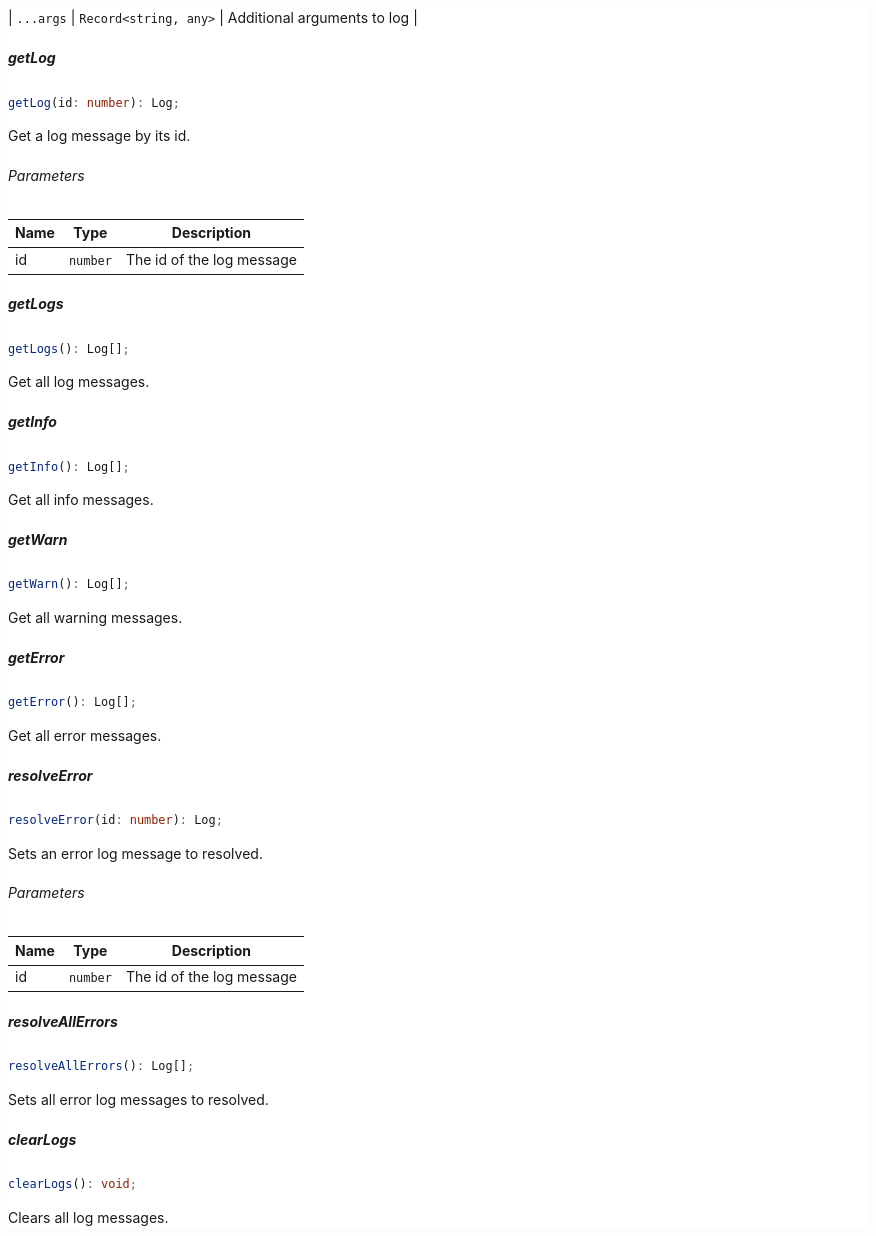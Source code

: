 | `...args` | `Record<string, any>` | Additional arguments to log |


##### getLog
```typescript
getLog(id: number): Log;
```
Get a log message by its id.
###### Parameters
| Name | Type | Description |
| --- | --- | --- |
| id | `number` | The id of the log message |

##### getLogs
```typescript
getLogs(): Log[];
```
Get all log messages.

##### getInfo
```typescript
getInfo(): Log[];
```
Get all info messages.

##### getWarn
```typescript
getWarn(): Log[];
```
Get all warning messages.

##### getError
```typescript
getError(): Log[];
```
Get all error messages.

##### resolveError
```typescript
resolveError(id: number): Log;
```
Sets an error log message to resolved.
###### Parameters
| Name | Type | Description |
| --- | --- | --- |
| id | `number` | The id of the log message |

##### resolveAllErrors
```typescript
resolveAllErrors(): Log[];
```
Sets all error log messages to resolved.

##### clearLogs
```typescript
clearLogs(): void;
```
Clears all log messages.

